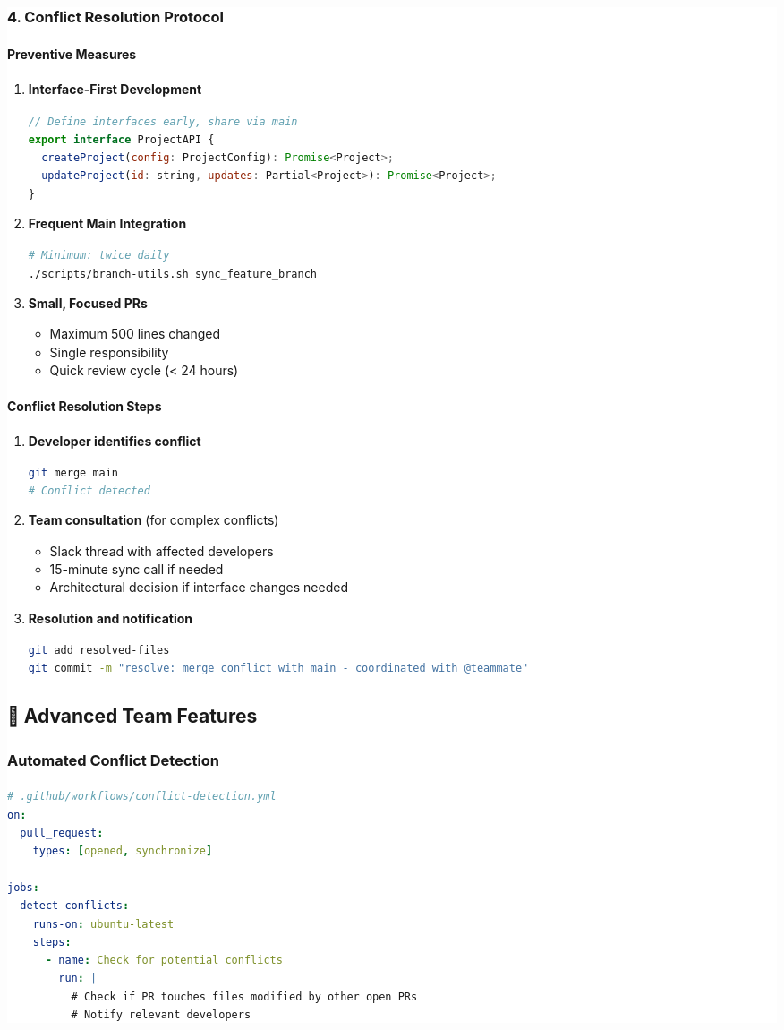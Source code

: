 ### 4. **Conflict Resolution Protocol**

#### Preventive Measures
1. **Interface-First Development**
   ```javascript
   // Define interfaces early, share via main
   export interface ProjectAPI {
     createProject(config: ProjectConfig): Promise<Project>;
     updateProject(id: string, updates: Partial<Project>): Promise<Project>;
   }
   ```

2. **Frequent Main Integration**
   ```bash
   # Minimum: twice daily
   ./scripts/branch-utils.sh sync_feature_branch
   ```

3. **Small, Focused PRs**
   - Maximum 500 lines changed
   - Single responsibility
   - Quick review cycle (< 24 hours)

#### Conflict Resolution Steps
1. **Developer identifies conflict**
   ```bash
   git merge main
   # Conflict detected
   ```

2. **Team consultation** (for complex conflicts)
   - Slack thread with affected developers
   - 15-minute sync call if needed
   - Architectural decision if interface changes needed

3. **Resolution and notification**
   ```bash
   git add resolved-files
   git commit -m "resolve: merge conflict with main - coordinated with @teammate"
   ```

## 🚀 Advanced Team Features

### Automated Conflict Detection
```yaml
# .github/workflows/conflict-detection.yml
on:
  pull_request:
    types: [opened, synchronize]

jobs:
  detect-conflicts:
    runs-on: ubuntu-latest
    steps:
      - name: Check for potential conflicts
        run: |
          # Check if PR touches files modified by other open PRs
          # Notify relevant developers
```
